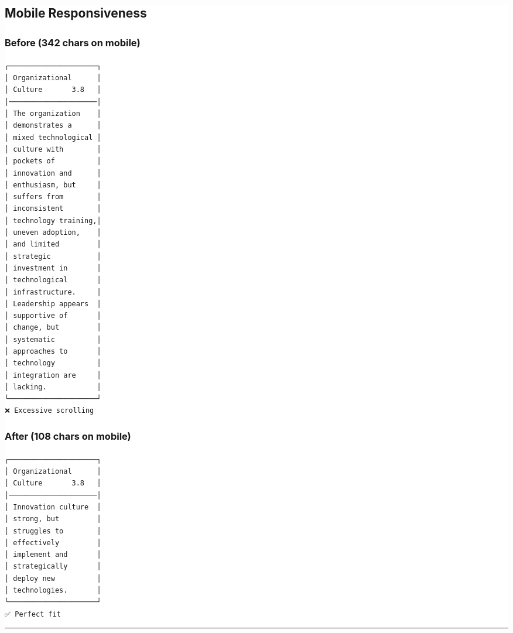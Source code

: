 
## Mobile Responsiveness

### Before (342 chars on mobile)
```
┌─────────────────────┐
│ Organizational      │
│ Culture       3.8   │
│─────────────────────│
│ The organization    │
│ demonstrates a      │
│ mixed technological │
│ culture with        │
│ pockets of          │
│ innovation and      │
│ enthusiasm, but     │
│ suffers from        │
│ inconsistent        │
│ technology training,│
│ uneven adoption,    │
│ and limited         │
│ strategic           │
│ investment in       │
│ technological       │
│ infrastructure.     │
│ Leadership appears  │
│ supportive of       │
│ change, but         │
│ systematic          │
│ approaches to       │
│ technology          │
│ integration are     │
│ lacking.            │
└─────────────────────┘
❌ Excessive scrolling
```

### After (108 chars on mobile)
```
┌─────────────────────┐
│ Organizational      │
│ Culture       3.8   │
│─────────────────────│
│ Innovation culture  │
│ strong, but         │
│ struggles to        │
│ effectively         │
│ implement and       │
│ strategically       │
│ deploy new          │
│ technologies.       │
└─────────────────────┘
✅ Perfect fit
```

---